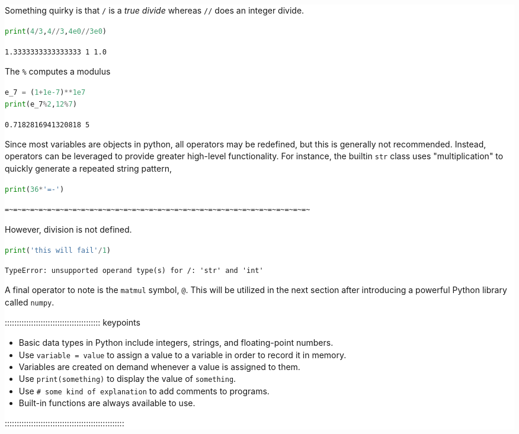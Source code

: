 Something quirky is that `/` is a *true divide* whereas `//` does an
integer divide. 

```python
print(4/3,4//3,4e0//3e0)
```
```output
1.3333333333333333 1 1.0
```

The `%` computes a modulus

```python
e_7 = (1+1e-7)**1e7
print(e_7%2,12%7)
```
```output
0.7182816941320818 5
```

Since most variables are objects in python, all operators may be
redefined, but this is generally not recommended. Instead, operators can
be leveraged to provide greater high-level functionality. For instance,
the builtin `str` class uses "multiplication" to quickly generate a
repeated string pattern,
```python
print(36*'=-')
```
```output
=~=~=~=~=~=~=~=~=~=~=~=~=~=~=~=~=~=~=~=~=~=~=~=~=~=~=~=~=~=~=~=~=~=~=~=~
```
However, division is not defined.
```python
print('this will fail'/1)
```
```output
TypeError: unsupported operand type(s) for /: 'str' and 'int'
```

A final operator to note is the `matmul` symbol, `@`. This will be
utilized in the next section after introducing a powerful Python library
called `numpy`.

:::::::::::::::::::::::::::::::::::::::: keypoints

- Basic data types in Python include integers, strings, and floating-point numbers.
- Use `variable = value` to assign a value to a variable in order to record it in memory.
- Variables are created on demand whenever a value is assigned to them.
- Use `print(something)` to display the value of `something`.
- Use `# some kind of explanation` to add comments to programs.
- Built-in functions are always available to use.

::::::::::::::::::::::::::::::::::::::::::::::::::


[PEP8-style]: https://peps.python.org/pep-0008
